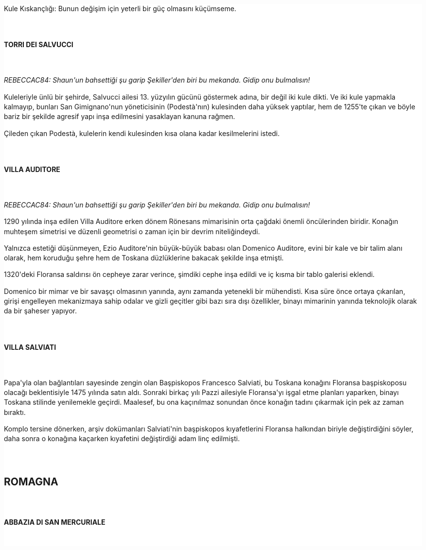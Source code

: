 Kule Kıskançlığı: Bunun değişim için yeterli bir güç olmasını küçümseme.  
  
&nbsp;  
<h4>TORRI DEI SALVUCCI</h4>  
<img src="http://i.imgur.com/A04sm3c.jpg" alt="" />  
  
<em>REBECCAC84: Shaun'un bahsettiği şu garip Şekiller'den biri bu mekanda. Gidip onu bulmalısın!</em>  
  
Kuleleriyle ünlü bir şehirde, Salvucci ailesi 13. yüzyılın gücünü göstermek adına, bir değil iki kule dikti. Ve iki kule yapmakla kalmayıp, bunları San Gimignano'nun yöneticisinin (Podestà'nın) kulesinden daha yüksek yaptılar, hem de 1255'te çıkan ve böyle bariz bir şekilde agresif yapı inşa edilmesini yasaklayan kanuna rağmen.  
  
Çileden çıkan Podestà, kulelerin kendi kulesinden kısa olana kadar kesilmelerini istedi.  
  
&nbsp;  
<h4>VILLA AUDITORE</h4>  
<img src="http://i.imgur.com/3PQyVs1.jpg" alt="" />  
  
<em>REBECCAC84: Shaun'un bahsettiği şu garip Şekiller'den biri bu mekanda. Gidip onu bulmalısın!</em>  
  
1290 yılında inşa edilen Villa Auditore erken dönem Rönesans mimarisinin orta çağdaki önemli öncülerinden biridir. Konağın muhteşem simetrisi ve düzenli geometrisi o zaman için bir devrim niteliğindeydi.  
  
Yalnızca estetiği düşünmeyen, Ezio Auditore'nin büyük-büyük babası olan Domenico Auditore, evini bir kale ve bir talim alanı olarak, hem koruduğu şehre hem de Toskana düzlüklerine bakacak şekilde inşa etmişti.  
  
1320'deki Floransa saldırısı ön cepheye zarar verince, şimdiki cephe inşa edildi ve iç kısma bir tablo galerisi eklendi.  
  
Domenico bir mimar ve bir savaşçı olmasının yanında, aynı zamanda yetenekli bir mühendisti. Kısa süre önce ortaya çıkarılan, girişi engelleyen mekanizmaya sahip odalar ve gizli geçitler gibi bazı sıra dışı özellikler, binayı mimarinin yanında teknolojik olarak da bir şaheser yapıyor.  
  
&nbsp;  
<h4>VILLA SALVIATI</h4>  
<img src="http://i.imgur.com/mkQYIw6.jpg" alt="" />  
  
Papa'yla olan bağlantıları sayesinde zengin olan Başpiskopos Francesco Salviati, bu Toskana konağını Floransa başpiskoposu olacağı beklentisiyle 1475 yılında satın aldı. Sonraki birkaç yılı Pazzi ailesiyle Floransa'yı işgal etme planları yaparken, binayı Toskana stilinde yenilemekle geçirdi. Maalesef, bu ona kaçınılmaz sonundan önce konağın tadını çıkarmak için pek az zaman bıraktı.  
  
Komplo tersine dönerken, arşiv dokümanları Salviati'nin başpiskopos kıyafetlerini Floransa halkından biriyle değiştirdiğini söyler, daha sonra o konağına kaçarken kıyafetini değiştirdiği adam linç edilmişti.  
  
&nbsp;  
<h2>ROMAGNA</h2>  
&nbsp;  
<h4>ABBAZIA DI SAN MERCURIALE</h4>  
<img src="http://i.imgur.com/zuwgUnr.jpg" alt="" />  
  